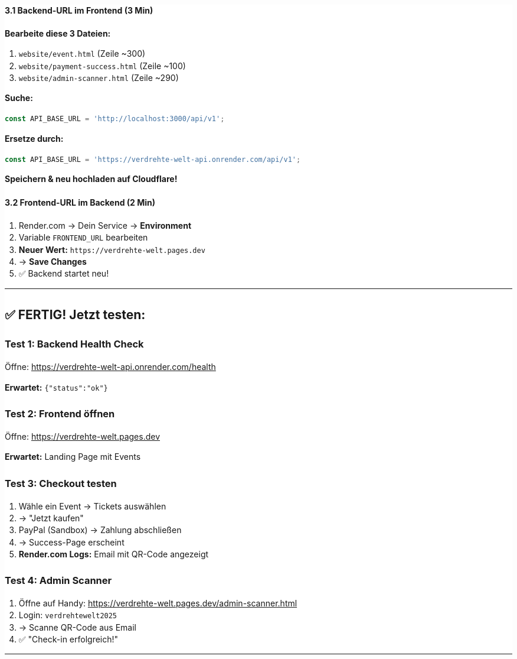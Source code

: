 #### 3.1 Backend-URL im Frontend (3 Min)

**Bearbeite diese 3 Dateien:**

1. `website/event.html` (Zeile ~300)
2. `website/payment-success.html` (Zeile ~100)
3. `website/admin-scanner.html` (Zeile ~290)

**Suche:**
```javascript
const API_BASE_URL = 'http://localhost:3000/api/v1';
```

**Ersetze durch:**
```javascript
const API_BASE_URL = 'https://verdrehte-welt-api.onrender.com/api/v1';
```

**Speichern & neu hochladen auf Cloudflare!**

#### 3.2 Frontend-URL im Backend (2 Min)

1. Render.com → Dein Service → **Environment**
2. Variable `FRONTEND_URL` bearbeiten
3. **Neuer Wert:** `https://verdrehte-welt.pages.dev`
4. → **Save Changes**
5. ✅ Backend startet neu!

---

## ✅ FERTIG! Jetzt testen:

### Test 1: Backend Health Check
Öffne: https://verdrehte-welt-api.onrender.com/health

**Erwartet:** `{"status":"ok"}`

### Test 2: Frontend öffnen
Öffne: https://verdrehte-welt.pages.dev

**Erwartet:** Landing Page mit Events

### Test 3: Checkout testen
1. Wähle ein Event → Tickets auswählen
2. → "Jetzt kaufen"
3. PayPal (Sandbox) → Zahlung abschließen
4. → Success-Page erscheint
5. **Render.com Logs:** Email mit QR-Code angezeigt

### Test 4: Admin Scanner
1. Öffne auf Handy: https://verdrehte-welt.pages.dev/admin-scanner.html
2. Login: `verdrehtewelt2025`
3. → Scanne QR-Code aus Email
4. ✅ "Check-in erfolgreich!"

---